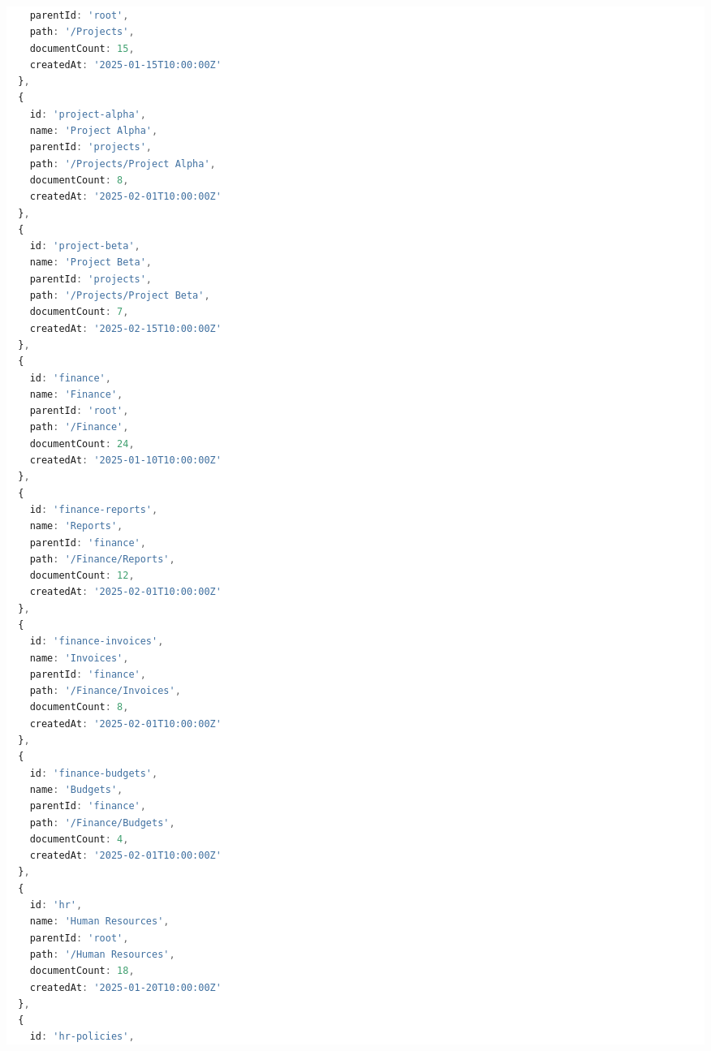 ```typescript
    parentId: 'root',
    path: '/Projects',
    documentCount: 15,
    createdAt: '2025-01-15T10:00:00Z'
  },
  {
    id: 'project-alpha',
    name: 'Project Alpha',
    parentId: 'projects',
    path: '/Projects/Project Alpha',
    documentCount: 8,
    createdAt: '2025-02-01T10:00:00Z'
  },
  {
    id: 'project-beta',
    name: 'Project Beta',
    parentId: 'projects',
    path: '/Projects/Project Beta',
    documentCount: 7,
    createdAt: '2025-02-15T10:00:00Z'
  },
  {
    id: 'finance',
    name: 'Finance',
    parentId: 'root',
    path: '/Finance',
    documentCount: 24,
    createdAt: '2025-01-10T10:00:00Z'
  },
  {
    id: 'finance-reports',
    name: 'Reports',
    parentId: 'finance',
    path: '/Finance/Reports',
    documentCount: 12,
    createdAt: '2025-02-01T10:00:00Z'
  },
  {
    id: 'finance-invoices',
    name: 'Invoices',
    parentId: 'finance',
    path: '/Finance/Invoices',
    documentCount: 8,
    createdAt: '2025-02-01T10:00:00Z'
  },
  {
    id: 'finance-budgets',
    name: 'Budgets',
    parentId: 'finance',
    path: '/Finance/Budgets',
    documentCount: 4,
    createdAt: '2025-02-01T10:00:00Z'
  },
  {
    id: 'hr',
    name: 'Human Resources',
    parentId: 'root',
    path: '/Human Resources',
    documentCount: 18,
    createdAt: '2025-01-20T10:00:00Z'
  },
  {
    id: 'hr-policies',
```